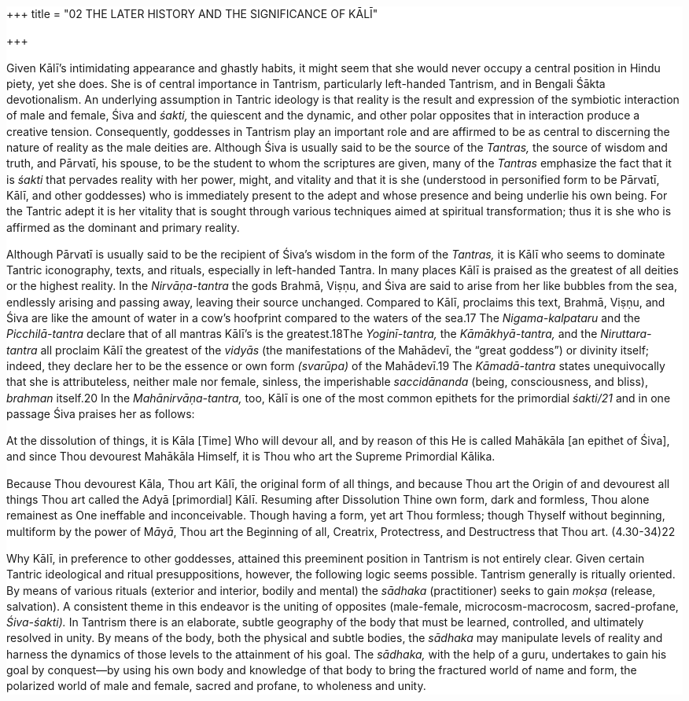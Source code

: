+++
title = "02 THE LATER HISTORY AND THE SIGNIFICANCE OF KĀLĪ"

+++

Given Kālī’s intimidating appearance and ghastly habits, it might seem that she would never occupy a central position in Hindu piety, yet she does. She is of central importance in Tantrism, particularly left-handed Tantrism, and in Bengali Śākta devotionalism. An underlying assumption in Tantric ideology is that reality is the result and expression of the symbiotic interaction of male and female, Śiva and *śakti,* the quiescent and the dynamic, and other polar opposites that in interaction produce a creative tension. Consequently, goddesses in Tantrism play an important role and are affirmed to be as central to discerning the nature of reality as the male deities are. Although Śiva is usually said to be the source of the *Tantras,* the source of wisdom and truth, and Pārvatī, his spouse, to be the student to whom the scriptures are given, many of the *Tantras* emphasize the fact that it is *śakti* that pervades reality with her power, might, and vitality and that it is she \(understood in personified form to be Pārvatī, Kālī, and other goddesses\) who is immediately present to the adept and whose presence and being underlie his own being. For the Tantric adept it is her vitality that is sought through various techniques aimed at spiritual transformation; thus it is she who is affirmed as the dominant and primary reality.

Although Pārvatī is usually said to be the recipient of Śiva’s wisdom in the form of the *Tantras,* it is Kālī who seems to dominate Tantric iconography, texts, and rituals, especially in left-handed Tantra. In many places Kālī is praised as the greatest of all deities or the highest reality. In the *Nirvāṇa-tantra* the gods Brahmā, Viṣṇu, and Śiva are said to arise from her like bubbles from the sea, endlessly arising and passing away, leaving their source unchanged. Compared to Kālī, proclaims this text, Brahmā, Viṣṇu, and Śiva are like the amount of water in a cow’s hoofprint compared to the waters of the sea.17 The *Nigama-kalpataru* and the *Picchilā-tantra* declare that of all mantras Kālī’s is the greatest.18The *Yoginī-tantra,* the *Kāmākhyā-tantra,* and the *Niruttara-tantra* all proclaim Kālī the greatest of the *vidyās* \(the manifestations of the Mahādevī, the “great goddess”\) or divinity itself; indeed, they declare her to be the essence or own form *\(svarūpa\)* of the Mahādevī.19 The *Kāmadā-tantra* states unequivocally that she is attributeless, neither male nor female, sinless, the imperishable *saccidānanda* \(being, consciousness, and bliss\), *brahman* itself.20 In the *Mahānirvāṇa-tantra,* too, Kālī is one of the most common epithets for the primordial *śakti/21* and in one passage Śiva praises her as follows:



At the dissolution of things, it is Kāla \[Time\] Who will devour all, and by reason of this He is called Mahākāla \[an epithet of Śiva\], and since Thou devourest Mahākāla Himself, it is Thou who art the Supreme Primordial Kālika.

Because Thou devourest Kāla, Thou art Kālī, the original form of all things, and because Thou art the Origin of and devourest all things Thou art called the Adyā \[primordial\] Kālī. Resuming after Dissolution Thine own form, dark and formless, Thou alone remainest as One ineffable and inconceivable. Though having a form, yet art Thou formless; though Thyself without beginning, multiform by the power of M*ā*y*ā*, Thou art the Beginning of all, Creatrix, Protectress, and Destructress that Thou art. \(4.30-34\)22

Why Kālī, in preference to other goddesses, attained this preeminent position in Tantrism is not entirely clear. Given certain Tantric ideological and ritual presuppositions, however, the following logic seems possible. Tantrism generally is ritually oriented. By means of various rituals \(exterior and interior, bodily and mental\) the *sādhaka* \(practitioner\) seeks to gain *mokṣa* \(release, salvation\). A consistent theme in this endeavor is the uniting of opposites \(male-female, microcosm-macrocosm, sacred-profane, *Śiva-śakti\).* In Tantrism there is an elaborate, subtle geography of the body that must be learned, controlled, and ultimately resolved in unity. By means of the body, both the physical and subtle bodies, the *sādhaka* may manipulate levels of reality and harness the dynamics of those levels to the attainment of his goal. The *sādhaka,* with the help of a guru, undertakes to gain his goal by conquest—by using his own body and knowledge of that body to bring the fractured world of name and form, the polarized world of male and female, sacred and profane, to wholeness and unity.
